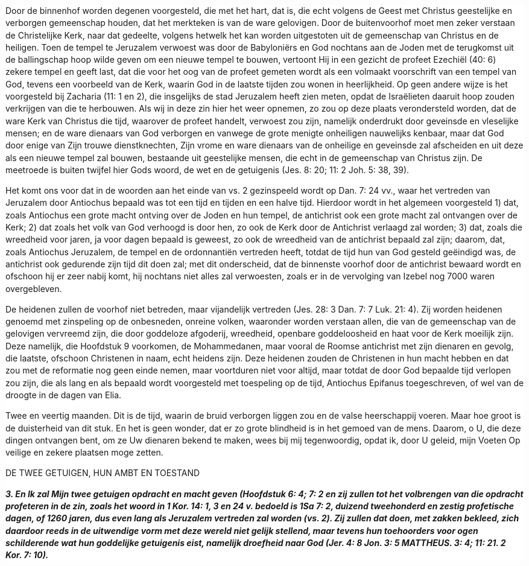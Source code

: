 Door de binnenhof worden degenen voorgesteld, die met het hart, dat is, die echt volgens de Geest met Christus geestelijke en verborgen gemeenschap houden, dat het merkteken is van de ware gelovigen. Door de buitenvoorhof moet men zeker verstaan de Christelijke Kerk, naar dat gedeelte, volgens hetwelk het kan worden uitgestoten uit de gemeenschap van Christus en de heiligen. Toen de tempel te Jeruzalem verwoest was door de Babyloniërs en God nochtans aan de Joden met de terugkomst uit de ballingschap hoop wilde geven om een nieuwe tempel te bouwen, vertoont Hij in een gezicht de profeet Ezechiël (40: 6) zekere tempel en geeft last, dat die voor het oog van de profeet gemeten wordt als een volmaakt voorschrift van een tempel van God, tevens een voorbeeld van de Kerk, waarin God in de laatste tijden zou wonen in heerlijkheid. Op geen andere wijze is het voorgesteld bij Zacharia (11: 1 en 2), die insgelijks de stad Jeruzalem heeft zien meten, opdat de Israëlieten daaruit hoop zouden verkrijgen van die te herbouwen. Als wij in deze zin hier het weer opnemen, zo zou op deze plaats verondersteld worden, dat de ware Kerk van Christus die tijd, waarover de profeet handelt, verwoest zou zijn, namelijk onderdrukt door geveinsde en vleselijke mensen; en de ware dienaars van God verborgen en vanwege de grote menigte onheiligen nauwelijks kenbaar, maar dat God door enige van Zijn trouwe dienstknechten, Zijn vrome en ware dienaars van de onheilige en geveinsde zal afscheiden en uit deze als een nieuwe tempel zal bouwen, bestaande uit geestelijke mensen, die echt in de gemeenschap van Christus zijn. De meetroede is buiten twijfel hier Gods woord, de wet en de getuigenis (Jes. 8: 20; 11: 2 Joh. 5: 38, 39).

Het komt ons voor dat in de woorden aan het einde van vs. 2 gezinspeeld wordt op Dan. 7: 24 vv., waar het vertreden van Jeruzalem door Antiochus bepaald was tot een tijd en tijden en een halve tijd. Hierdoor wordt in het algemeen voorgesteld 1) dat, zoals Antiochus een grote macht ontving over de Joden en hun tempel, de antichrist ook een grote macht zal ontvangen over de Kerk; 2) dat zoals het volk van God verhoogd is door hen, zo ook de Kerk door de Antichrist verlaagd zal worden; 3) dat, zoals die wreedheid voor jaren, ja voor dagen bepaald is geweest, zo ook de wreedheid van de antichrist bepaald zal zijn; daarom, dat, zoals Antiochus Jeruzalem, de tempel en de ordonnantiën vertreden heeft, totdat de tijd hun van God gesteld geëindigd was, de antichrist ook gedurende zijn tijd dit doen zal; met dit onderscheid, dat de binnenste voorhof door de antichrist bewaard wordt en ofschoon hij er zeer nabij komt, hij nochtans niet alles zal verwoesten, zoals er in de vervolging van Izebel nog 7000 waren overgebleven.

De heidenen zullen de voorhof niet betreden, maar vijandelijk vertreden (Jes. 28: 3 Dan. 7: 7 Luk. 21: 4). Zij worden heidenen genoemd met zinspeling op de onbesneden, onreine volken, waaronder worden verstaan allen, die van de gemeenschap van de gelovigen vervreemd zijn, die door goddeloze afgoderij, wreedheid, openbare goddeloosheid en haat voor de Kerk moeilijk zijn. Deze namelijk, die Hoofdstuk 9 voorkomen, de Mohammedanen, maar vooral de Roomse antichrist met zijn dienaren en gevolg, die laatste, ofschoon Christenen in naam, echt heidens zijn. Deze heidenen zouden de Christenen in hun macht hebben en dat zou met de reformatie nog geen einde nemen, maar voortduren niet voor altijd, maar totdat de door God bepaalde tijd verlopen zou zijn, die als lang en als bepaald wordt voorgesteld met toespeling op de tijd, Antiochus Epifanus toegeschreven, of wel van de droogte in de dagen van Elia.

Twee en veertig maanden. Dit is de tijd, waarin de bruid verborgen liggen zou en de valse heerschappij voeren. Maar hoe groot is de duisterheid van dit stuk. En het is geen wonder, dat er zo grote blindheid is in het gemoed van de mens. Daarom, o U, die deze dingen ontvangen bent, om ze Uw dienaren bekend te maken, wees bij mij tegenwoordig, opdat ik, door U geleid, mijn Voeten Op veilige en zekere plaatsen moge zetten.

DE TWEE GETUIGEN, HUN AMBT EN TOESTAND

***3. En Ik zal Mijn twee getuigen opdracht en macht geven (Hoofdstuk 6: 4; 7: 2 en zij zullen tot het volbrengen van die opdracht profeteren in de zin, zoals het woord in 1 Kor. 14: 1, 3 en 24 v. bedoeld is 1Sa 7: 2, duizend tweehonderd en zestig profetische dagen, of 1260 jaren, dus even lang als Jeruzalem vertreden zal worden (vs. 2). Zij zullen dat doen, met zakken bekleed, zich daardoor reeds in de uitwendige vorm met deze wereld niet gelijk stellend, maar tevens hun toehoorders voor ogen schilderende wat hun goddelijke getuigenis eist, namelijk droefheid naar God (Jer. 4: 8 Jon. 3: 5 MATTHEUS. 3: 4; 11: 21. 2 Kor. 7: 10).***
